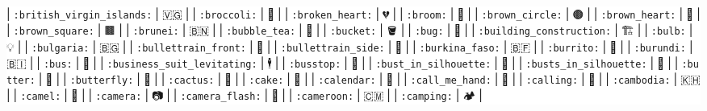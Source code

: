 | `:british_virgin_islands:` | :british_virgin_islands: |
| `:broccoli:` | :broccoli: |
| `:broken_heart:` | :broken_heart: |
| `:broom:` | :broom: |
| `:brown_circle:` | :brown_circle: |
| `:brown_heart:` | :brown_heart: |
| `:brown_square:` | :brown_square: |
| `:brunei:` | :brunei: |
| `:bubble_tea:` | :bubble_tea: |
| `:bucket:` | :bucket: |
| `:bug:` | :bug: |
| `:building_construction:` | :building_construction: |
| `:bulb:` | :bulb: |
| `:bulgaria:` | :bulgaria: |
| `:bullettrain_front:` | :bullettrain_front: |
| `:bullettrain_side:` | :bullettrain_side: |
| `:burkina_faso:` | :burkina_faso: |
| `:burrito:` | :burrito: |
| `:burundi:` | :burundi: |
| `:bus:` | :bus: |
| `:business_suit_levitating:` | :business_suit_levitating: |
| `:busstop:` | :busstop: |
| `:bust_in_silhouette:` | :bust_in_silhouette: |
| `:busts_in_silhouette:` | :busts_in_silhouette: |
| `:butter:` | :butter: |
| `:butterfly:` | :butterfly: |
| `:cactus:` | :cactus: |
| `:cake:` | :cake: |
| `:calendar:` | :calendar: |
| `:call_me_hand:` | :call_me_hand: |
| `:calling:` | :calling: |
| `:cambodia:` | :cambodia: |
| `:camel:` | :camel: |
| `:camera:` | :camera: |
| `:camera_flash:` | :camera_flash: |
| `:cameroon:` | :cameroon: |
| `:camping:` | :camping: |